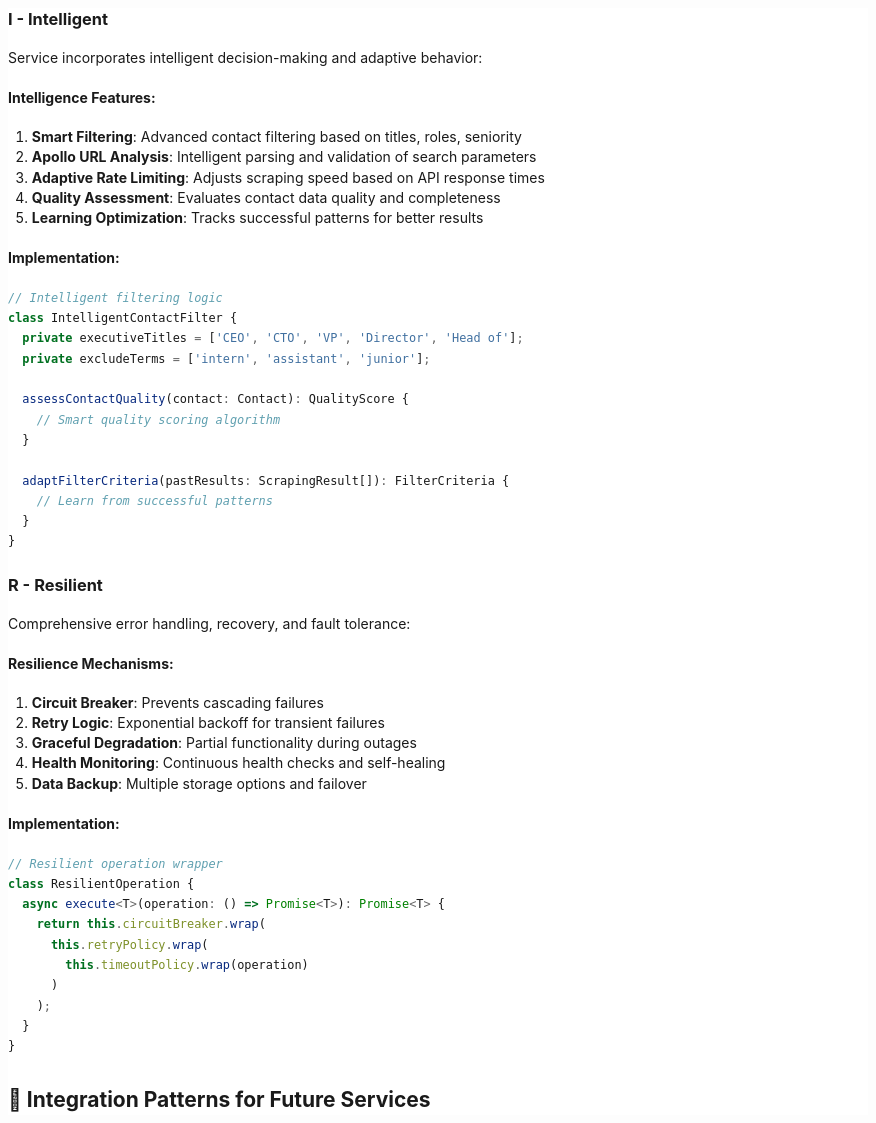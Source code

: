 ### I - Intelligent
Service incorporates intelligent decision-making and adaptive behavior:

#### Intelligence Features:
1. **Smart Filtering**: Advanced contact filtering based on titles, roles, seniority
2. **Apollo URL Analysis**: Intelligent parsing and validation of search parameters  
3. **Adaptive Rate Limiting**: Adjusts scraping speed based on API response times
4. **Quality Assessment**: Evaluates contact data quality and completeness
5. **Learning Optimization**: Tracks successful patterns for better results

#### Implementation:
```typescript
// Intelligent filtering logic
class IntelligentContactFilter {
  private executiveTitles = ['CEO', 'CTO', 'VP', 'Director', 'Head of'];
  private excludeTerms = ['intern', 'assistant', 'junior'];
  
  assessContactQuality(contact: Contact): QualityScore {
    // Smart quality scoring algorithm
  }
  
  adaptFilterCriteria(pastResults: ScrapingResult[]): FilterCriteria {
    // Learn from successful patterns
  }
}
```

### R - Resilient
Comprehensive error handling, recovery, and fault tolerance:

#### Resilience Mechanisms:
1. **Circuit Breaker**: Prevents cascading failures
2. **Retry Logic**: Exponential backoff for transient failures  
3. **Graceful Degradation**: Partial functionality during outages
4. **Health Monitoring**: Continuous health checks and self-healing
5. **Data Backup**: Multiple storage options and failover

#### Implementation:
```typescript
// Resilient operation wrapper
class ResilientOperation {
  async execute<T>(operation: () => Promise<T>): Promise<T> {
    return this.circuitBreaker.wrap(
      this.retryPolicy.wrap(
        this.timeoutPolicy.wrap(operation)
      )
    );
  }
}
```

## 🔄 Integration Patterns for Future Services
